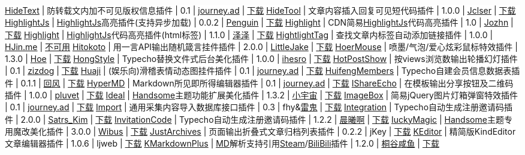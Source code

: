 [HideText](https://github.com/journey-ad/HideText-Typecho-Plugin) | 防转载文内加不可见版权信息插件 | 0.1 | [journey.ad](https://github.com/journey-ad) | [下载](https://github.com/journey-ad/HideText-Typecho-Plugin/archive/master.zip)
[HideTool](https://github.com/jclser/HideTool) | 文章内容插入回复可见短代码插件 | 1.0.0 | [Jclser](https://github.com/jclser) | [下载](https://github.com/jclser/HideTool/archive/master.zip)
[HighlightJs](https://github.com/zhantong/Typecho-Code-Highlight-Plugins/tree/master/HighlightJs) | [HighlightJs](https://highlightjs.org)高亮插件(支持异步加载) | 0.0.2 | [Penguin](https://github.com/zhantong) | [下载](https://github.com/typecho-fans/plugins/releases/download/plugins-H_to_L/HighlightJs.zip)
[Highlight](https://github.com/jozhn/highlightjs-for-Typecho) | CDN简易[HighlightJs](https://highlightjs.org)代码高亮插件 | 1.0 | [Jozhn](https://github.com/jozhn) | [下载](https://github.com/jozhn/highlightjs-for-Typecho/archive/master.zip)
[Highlight](https://github.com/jrotty/Highlightjs-for-typecho) | [HighlightJs](https://highlightjs.org)代码高亮插件(html标签) | 1.1.0 | [泽泽](https://github.com/jrotty) | [下载](https://github.com/jrotty/Highlightjs-for-typecho/archive/master.zip)
[HightlightTag](https://plugins.typecho.me/plugins/hight-light-tag.html) | 查找文章内标签自动添加链接插件 | 1.0.0 | [HJin.me](https://huangj.in) | [不可用](https://github.com/typecho-fans/plugins/releases/download/plugins-H_to_L/HightlightTag.zip)
[Hitokoto](https://github.com/LittleJake/Typecho-Hitokoto) | 用一言API输出随机箴言挂件插件 | 2.0.0 | [LittleJake](https://github.com/LittleJake) | [下载](https://github.com/LittleJake/Typecho-Hitokoto/archive/master.zip)
[HoerMouse](https://gitee.com/hoexhe/HoerMouse) | 喷墨/气泡/爱心炫彩鼠标特效插件 | 1.3.0 | [Hoe](https://gitee.com/hoexhe) | [下载](https://github.com/typecho-fans/plugins/releases/download/plugins-H_to_L/HoerMouse.zip)
[HongStyle](https://github.com/gspsp/HongStyle) | Typecho替换文件式后台美化插件 | 1.0.0 | [ihesro](https://github.com/gspsp) | [下载](https://github.com/gspsp/HongStyle/archive/master.zip)
[HotPostShow](https://github.com/zizdog/HotPostShow) | 按views浏览数输出轮播幻灯插件 | 0.1 | [zizdog](https://github.com/zizdog) | [下载](https://github.com/zizdog/HotPostShow/archive/master.zip)
[Huaji](https://github.com/journey-ad/Huaji-Typecho-Plugin) | (娱乐向)滑稽表情动态图挂件插件 | 0.1 | [journey.ad](https://github.com/journey-ad) | [下载](https://github.com/journey-ad/Huaji-Typecho-Plugin/archive/master.zip)
[HuifengMembers](https://github.com/wedojava/HuifengMember) | Typecho自建会员信息数据表插件 | 0.1.1 | [回风](https://github.com/wedojava) | [下载](https://github.com/wedojava/HuifengMember/archive/master.zip)
[HyperMD](https://github.com/journey-ad/HyperMD-Typecho-Plugin) | Markdown所见即所得编辑器插件 | 0.1 | [journey.ad](https://github.com/journey-ad) | [下载](https://github.com/journey-ad/HyperMD-Typecho-Plugin/archive/master.zip)
[IShareEcho](https://github.com/pluveto/IShareEcho) | 在模板输出分享按钮及二维码插件 | 1.0.0 | [pluvet](https://github.com/pluveto) | [下载](https://github.com/pluveto/IShareEcho/archive/master.zip)
[Ideal](https://github.com/guugg/typecho-plugins-ideal) | [Handsome](https://www.ihewro.com/archives/489)主题功能扩展美化插件 | 1.3.2 | [小宇宙](https://github.com/guugg) | [下载](https://github.com/guugg/typecho-plugins-ideal/archive/master.zip)
[ImageBox](https://github.com/journey-ad/Image-Box-Typecho-Plugin) | 简易jQuery图片灯箱弹窗特效插件 | 0.1 | [journey.ad](https://github.com/journey-ad) | [下载](https://github.com/journey-ad/Image-Box-Typecho-Plugin/archive/master.zip)
[Import](https://www.wamuban.com/plugin/2100.html) | 通用采集内容导入数据库接口插件 | 0.3 | fhy&[雷鬼](https://www.typechodev.com) | [下载](https://github.com/typecho-fans/plugins/releases/download/plugins-H_to_L/Import.zip)
[Integration](https://github.com/starskim/Typecho-Plugin-Integration) | Typecho自动生成注册邀请码插件 | 2.0.0 | [Satrs_Kim](https://github.com/starskim) | [下载](https://github.com/starskim/Typecho-Plugin-Integration/archive/master.zip)
[InvitationCode](https://gitee.com/cx-a/TypechoInvitationCode) | Typecho自动生成注册邀请码插件 | 1.2.2 | [晨曦啊](https://gitee.com/cx-a) | [下载](https://github.com/typecho-fans/plugins/releases/download/plugins-H_to_L/InvitationCode.zip)
[IuckyMagic](https://github.com/wibus-wee/Typecho-Plugin-IuckyMagic) | [Handsome](https://www.ihewro.com/archives/489)主题专用魔改美化插件 | 3.0.0 | [Wibus](https://github.com/wibus-wee) | [下载](https://github.com/wibus-wee/Typecho-Plugin-IuckyMagic/archive/master.zip)
[JustArchives](https://plugins.typecho.me/plugins/just-archives.html) | 页面输出折叠式文章归档列表插件 | 0.2.2 | jKey | [下载](https://github.com/typecho-fans/plugins/releases/download/plugins-H_to_L/JustArchives.zip)
[KEditor](https://plugins.typecho.me/plugins/kind-editor.html) | 精简版KindEditor文章编辑器插件 | 1.0.6 | ljweb | [下载](https://github.com/typecho-fans/plugins/releases/download/plugins-H_to_L/KEditor.zip)
[KMarkdownPlus](https://github.com/kgysf/typecho-KMarkdownPlus-plugin) | [MD](https://baike.baidu.com/item/markdown/3245829)解析支持引用[Steam](https://store.steampowered.com)/[BiliBili](https://www.bilibili.com)插件 | 1.2.0 | [桐谷咸鱼](https://github.com/kgysf) | [下载](https://github.com/kgysf/typecho-KMarkdownPlus-plugin/archive/master.zip)